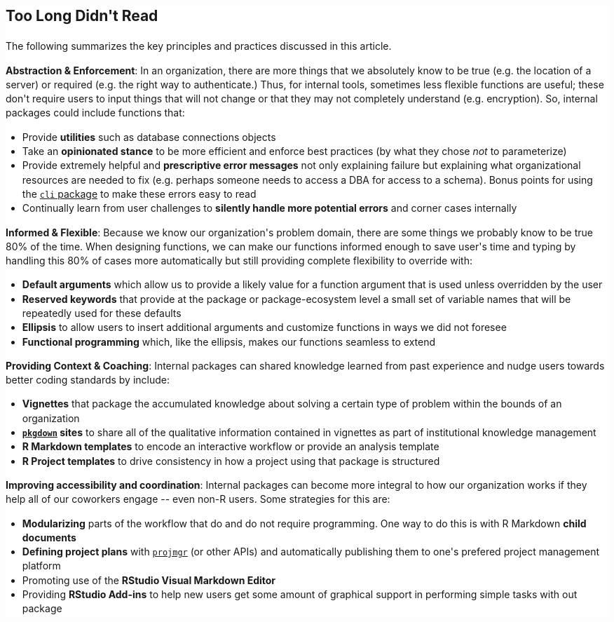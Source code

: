 Too Long Didn't Read
--------------------

The following summarizes the key principles and practices discussed in this article.

**Abstraction & Enforcement**: In an organization, there are more things that we absolutely know to be true (e.g. the location of a server) or required (e.g. the right way to authenticate.) Thus, for internal tools, sometimes less flexible functions are useful; these don't require users to input things that will not change or that they may not completely understand (e.g. encryption). So, internal packages could include functions that:

-   Provide **utilities** such as database connections objects
-   Take an **opinionated stance** to be more efficient and enforce best practices (by what they chose *not* to parameterize)
-   Provide extremely helpful and **prescriptive error messages** not only explaining failure but explaining what organizational resources are needed to fix (e.g. perhaps someone needs to access a DBA for access to a schema). Bonus points for using the [`cli` package](https://github.com/r-lib/cli) to make these errors easy to read
-   Continually learn from user challenges to **silently handle more potential errors** and corner cases internally

**Informed & Flexible**: Because we know our organization's problem domain, there are some things we probably know to be true 80% of the time. When designing functions, we can make our functions informed enough to save user's time and typing by handling this 80% of cases more automatically but still providing complete flexibility to override with:

-   **Default arguments** which allow us to provide a likely value for a function argument that is used unless overridden by the user
-   **Reserved keywords** that provide at the package or package-ecosystem level a small set of variable names that will be repeatedly used for these defaults
-   **Ellipsis** to allow users to insert additional arguments and customize functions in ways we did not foresee
-   **Functional programming** which, like the ellipsis, makes our functions seamless to extend

**Providing Context & Coaching**: Internal packages can shared knowledge learned from past experience and nudge users towards better coding standards by include:

-   **Vignettes** that package the accumulated knowledge about solving a certain type of problem within the bounds of an organization
-   **[`pkgdown`](https://pkgdown.r-lib.org/) sites** to share all of the qualitative information contained in vignettes as part of institutional knowledge management
-   **R Markdown templates** to encode an interactive workflow or provide an analysis template
-   **R Project templates** to drive consistency in how a project using that package is structured

**Improving accessibility and coordination**: Internal packages can become more integral to how our organization works if they help all of our coworkers engage -- even non-R users. Some strategies for this are:

-   **Modularizing** parts of the workflow that do and do not require programming. One way to do this is with R Markdown **child documents**
-   **Defining project plans** with [`projmgr`](https://emilyriederer.github.io/projmgr/index.html) (or other APIs) and automatically publishing them to one's prefered project management platform
-   Promoting use of the **RStudio Visual Markdown Editor**
-   Providing **RStudio Add-ins** to help new users get some amount of graphical support in performing simple tasks with out package
